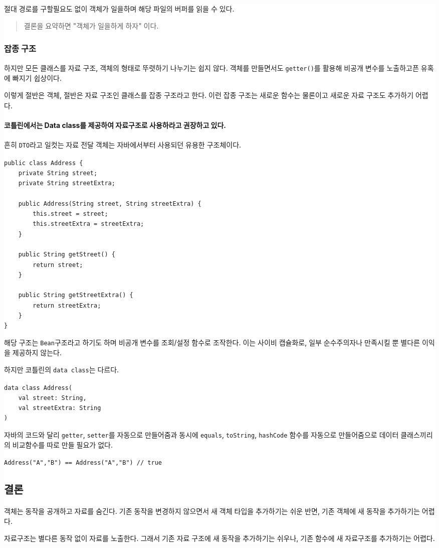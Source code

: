 절대 경로를 구할필요도 없이 객체가 일을하며 해당 파일의 버퍼를 읽을 수 있다.

> 결론을 요약하면 "객체가 일을하게 하자" 이다.

### 잡종 구조

하지만 모든 클래스를 자료 구조, 객체의 형태로 뚜렷하기 나누기는 쉽지 않다. 객체를 만들면서도 `getter()`를 활용해 비공개 변수를 노출하고픈 유혹에 빠지기 쉽상이다.

이렇게 절반은 객체, 절반은 자료 구조인 클래스를 잡종 구조라고 한다. 이런 잡종 구조는 새로운 함수는 물론이고 새로운 자료 구조도 추가하기 어렵다.

#### 코틀린에서는 Data class를 제공하여 자료구조로 사용하라고 권장하고 있다.

흔히 `DTO`라고 일컷는 자료 전달 객체는 자바에서부터 사용되던 유용한 구조체이다.

```
public class Address {
	private String street;
    private String streetExtra;

    public Address(String street, String streetExtra) {
    	this.street = street;
        this.streetExtra = streetExtra;
    }

    public String getStreet() {
    	return street;
    }

    public String getStreetExtra() {
    	return streetExtra;
    }
}
```

해당 구조는 `Bean`구조라고 하기도 하며 비공개 변수를 조회/설정 함수로 조작한다. 이는 사이비 캡슐화로, 일부 순수주의자나 만족시킬 뿐 별다른 이익을 제공하지 않는다.

하지만 코틀린의 `data class`는 다르다.

```
data class Address(
	val street: String,
    val streetExtra: String
)
```

자바의 코드와 달리 `getter`, `setter`를 자동으로 만들어줌과 동시에 `equals`, `toString`, `hashCode` 함수를 자동으로 만들어줌으로 데이터 클래스끼리의 비교함수를 따로 만들 필요가 없다.

```
Address("A","B") == Address("A","B") // true
```

## 결론

객체는 동작을 공개하고 자료를 숨긴다. 기존 동작을 변경하지 않으면서 새 객체 타입을 추가하기는 쉬운 반면, 기존 객체에 새 동작을 추가하기는 어렵다.

자료구조는 별다른 동작 없이 자료를 노출한다. 그래서 기존 자료 구조에 새 동작을 추가하기는 쉬우나, 기존 함수에 새 자료구조를 추가하기는 어렵다.
